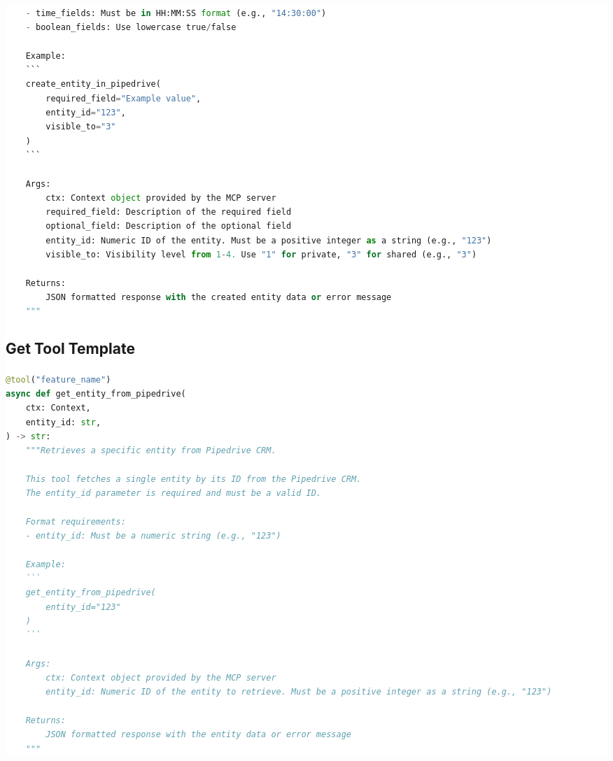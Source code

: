 ```python
    - time_fields: Must be in HH:MM:SS format (e.g., "14:30:00")
    - boolean_fields: Use lowercase true/false

    Example:
    ```
    create_entity_in_pipedrive(
        required_field="Example value",
        entity_id="123",
        visible_to="3"
    )
    ```

    Args:
        ctx: Context object provided by the MCP server
        required_field: Description of the required field
        optional_field: Description of the optional field
        entity_id: Numeric ID of the entity. Must be a positive integer as a string (e.g., "123")
        visible_to: Visibility level from 1-4. Use "1" for private, "3" for shared (e.g., "3")

    Returns:
        JSON formatted response with the created entity data or error message
    """
```

## Get Tool Template

```python
@tool("feature_name")
async def get_entity_from_pipedrive(
    ctx: Context,
    entity_id: str,
) -> str:
    """Retrieves a specific entity from Pipedrive CRM.

    This tool fetches a single entity by its ID from the Pipedrive CRM.
    The entity_id parameter is required and must be a valid ID.

    Format requirements:
    - entity_id: Must be a numeric string (e.g., "123")

    Example:
    ```
    get_entity_from_pipedrive(
        entity_id="123"
    )
    ```

    Args:
        ctx: Context object provided by the MCP server
        entity_id: Numeric ID of the entity to retrieve. Must be a positive integer as a string (e.g., "123")

    Returns:
        JSON formatted response with the entity data or error message
    """
```
